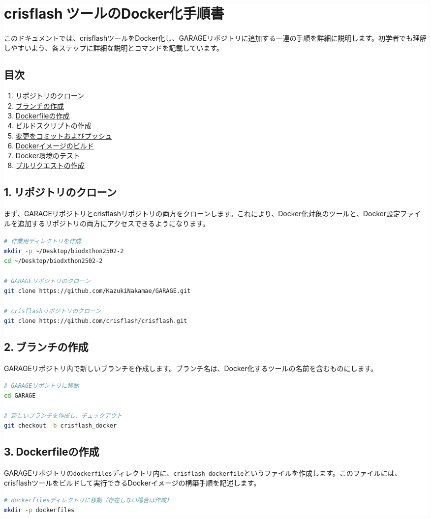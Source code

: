 # crisflash ツールのDocker化手順書

このドキュメントでは、crisflashツールをDocker化し、GARAGEリポジトリに追加する一連の手順を詳細に説明します。初学者でも理解しやすいよう、各ステップに詳細な説明とコマンドを記載しています。

## 目次

1. [リポジトリのクローン](#1-リポジトリのクローン)
2. [ブランチの作成](#2-ブランチの作成)
3. [Dockerfileの作成](#3-dockerfileの作成)
4. [ビルドスクリプトの作成](#4-ビルドスクリプトの作成)
5. [変更をコミットおよびプッシュ](#5-変更をコミットおよびプッシュ)
6. [Dockerイメージのビルド](#6-dockerイメージのビルド)
7. [Docker環境のテスト](#7-docker環境のテスト)
8. [プルリクエストの作成](#8-プルリクエストの作成)

## 1. リポジトリのクローン

まず、GARAGEリポジトリとcrisflashリポジトリの両方をクローンします。これにより、Docker化対象のツールと、Docker設定ファイルを追加するリポジトリの両方にアクセスできるようになります。

```bash
# 作業用ディレクトリを作成
mkdir -p ~/Desktop/biodxthon2502-2
cd ~/Desktop/biodxthon2502-2

# GARAGEリポジトリのクローン
git clone https://github.com/KazukiNakamae/GARAGE.git

# crisflashリポジトリのクローン
git clone https://github.com/crisflash/crisflash.git
```

## 2. ブランチの作成

GARAGEリポジトリ内で新しいブランチを作成します。ブランチ名は、Docker化するツールの名前を含むものにします。

```bash
# GARAGEリポジトリに移動
cd GARAGE

# 新しいブランチを作成し、チェックアウト
git checkout -b crisflash_docker
```

## 3. Dockerfileの作成

GARAGEリポジトリの`dockerfiles`ディレクトリ内に、`crisflash_dockerfile`というファイルを作成します。このファイルには、crisflashツールをビルドして実行できるDockerイメージの構築手順を記述します。

```bash
# dockerfilesディレクトリに移動（存在しない場合は作成）
mkdir -p dockerfiles
```
